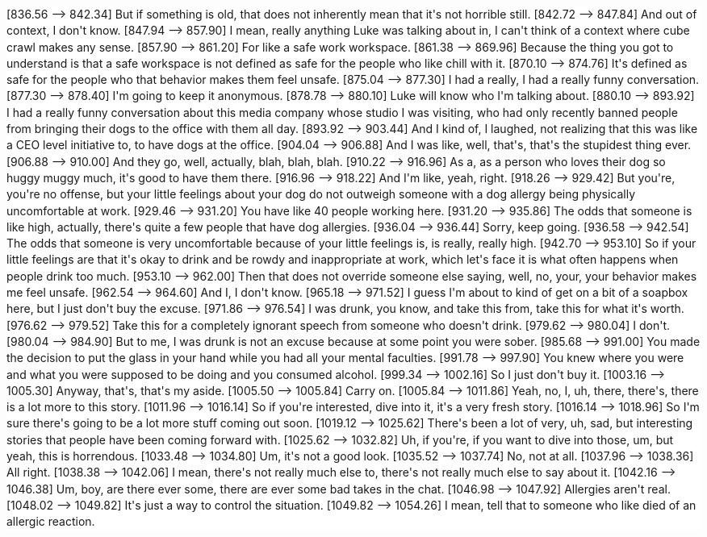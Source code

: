 [836.56 --> 842.34]  But if something is old, that does not inherently mean that it's not horrible still.
[842.72 --> 847.84]  And out of context, I don't know.
[847.94 --> 857.90]  I mean, really anything Luke was talking about in, I can't think of a context where cube crawl makes any sense.
[857.90 --> 861.20]  For like a safe work workspace.
[861.38 --> 869.96]  Because the thing you got to understand is that a safe workspace is not defined as safe for the people who like chill with it.
[870.10 --> 874.76]  It's defined as safe for the people who that behavior makes them feel unsafe.
[875.04 --> 877.30]  I had a really, I had a really funny conversation.
[877.30 --> 878.40]  I'm going to keep it anonymous.
[878.78 --> 880.10]  Luke will know who I'm talking about.
[880.10 --> 893.92]  I had a really funny conversation about this media company whose studio I was visiting, who had only recently banned people from bringing their dogs to the office with them all day.
[893.92 --> 903.44]  And I kind of, I laughed, not realizing that this was like a CEO level initiative to, to have dogs at the office.
[904.04 --> 906.88]  And I was like, well, that's, that's the stupidest thing ever.
[906.88 --> 910.00]  And they go, well, actually, blah, blah, blah.
[910.22 --> 916.96]  As a, as a person who loves their dog so huggy muggy much, it's good to have them there.
[916.96 --> 918.22]  And I'm like, yeah, right.
[918.26 --> 929.42]  But you're, you're no offense, but your little feelings about your dog do not outweigh someone with a dog allergy being physically uncomfortable at work.
[929.46 --> 931.20]  You have like 40 people working here.
[931.20 --> 935.86]  The odds that someone is like high, actually, there's quite a few people that have dog allergies.
[936.04 --> 936.44]  Sorry, keep going.
[936.58 --> 942.54]  The odds that someone is very uncomfortable because of your little feelings is, is really, really high.
[942.70 --> 953.10]  So if your little feelings are that it's okay to drink and be rowdy and inappropriate at work, which let's face it is what often happens when people drink too much.
[953.10 --> 962.00]  Then that does not override someone else saying, well, no, your, your behavior makes me feel unsafe.
[962.54 --> 964.60]  And I, I don't know.
[965.18 --> 971.52]  I guess I'm about to kind of get on a bit of a soapbox here, but I just don't buy the excuse.
[971.86 --> 976.54]  I was drunk, you know, and take this from, take this for what it's worth.
[976.62 --> 979.52]  Take this for a completely ignorant speech from someone who doesn't drink.
[979.62 --> 980.04]  I don't.
[980.04 --> 984.90]  But to me, I was drunk is not an excuse because at some point you were sober.
[985.68 --> 991.00]  You made the decision to put the glass in your hand while you had all your mental faculties.
[991.78 --> 997.90]  You knew where you were and what you were supposed to be doing and you consumed alcohol.
[999.34 --> 1002.16]  So I just don't buy it.
[1003.16 --> 1005.30]  Anyway, that's, that's my aside.
[1005.50 --> 1005.84]  Carry on.
[1005.84 --> 1011.86]  Yeah, no, I, uh, there, there's, there is a lot more to this story.
[1011.96 --> 1016.14]  So if you're interested, dive into it, it's a very fresh story.
[1016.14 --> 1018.96]  So I'm sure there's going to be a lot more stuff coming out soon.
[1019.12 --> 1025.62]  There's been a lot of very, uh, sad, but interesting stories that people have been coming forward with.
[1025.62 --> 1032.82]  Uh, if you're, if you want to dive into those, um, but yeah, this is horrendous.
[1033.48 --> 1034.80]  Um, it's not a good look.
[1035.52 --> 1037.74]  No, not at all.
[1037.96 --> 1038.36]  All right.
[1038.38 --> 1042.06]  I mean, there's not really much else to, there's not really much else to say about it.
[1042.16 --> 1046.38]  Um, boy, are there ever some, there are ever some bad takes in the chat.
[1046.98 --> 1047.92]  Allergies aren't real.
[1048.02 --> 1049.82]  It's just a way to control the situation.
[1049.82 --> 1054.26]  I mean, tell that to someone who like died of an allergic reaction.